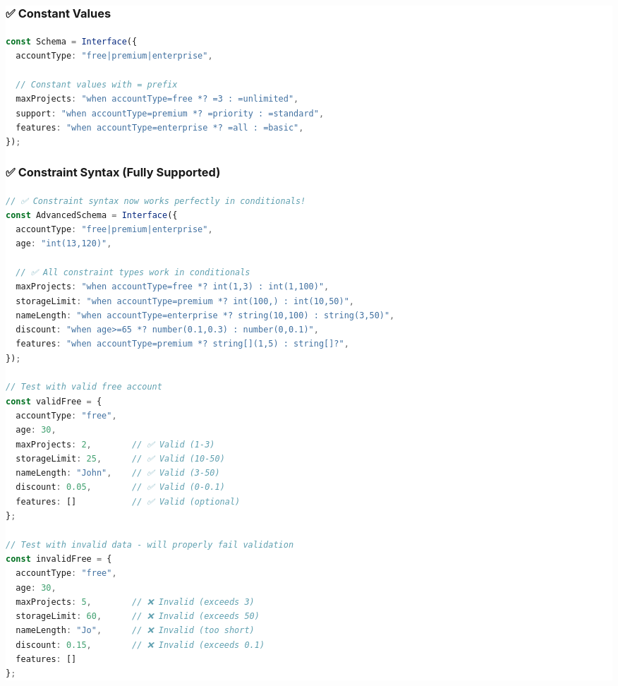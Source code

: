 ### ✅ Constant Values

```typescript
const Schema = Interface({
  accountType: "free|premium|enterprise",

  // Constant values with = prefix
  maxProjects: "when accountType=free *? =3 : =unlimited",
  support: "when accountType=premium *? =priority : =standard",
  features: "when accountType=enterprise *? =all : =basic",
});
```

### ✅ Constraint Syntax (Fully Supported)

```typescript
// ✅ Constraint syntax now works perfectly in conditionals!
const AdvancedSchema = Interface({
  accountType: "free|premium|enterprise",
  age: "int(13,120)",

  // ✅ All constraint types work in conditionals
  maxProjects: "when accountType=free *? int(1,3) : int(1,100)",
  storageLimit: "when accountType=premium *? int(100,) : int(10,50)",
  nameLength: "when accountType=enterprise *? string(10,100) : string(3,50)",
  discount: "when age>=65 *? number(0.1,0.3) : number(0,0.1)",
  features: "when accountType=premium *? string[](1,5) : string[]?",
});

// Test with valid free account
const validFree = {
  accountType: "free",
  age: 30,
  maxProjects: 2,        // ✅ Valid (1-3)
  storageLimit: 25,      // ✅ Valid (10-50)
  nameLength: "John",    // ✅ Valid (3-50)
  discount: 0.05,        // ✅ Valid (0-0.1)
  features: []           // ✅ Valid (optional)
};

// Test with invalid data - will properly fail validation
const invalidFree = {
  accountType: "free",
  age: 30,
  maxProjects: 5,        // ❌ Invalid (exceeds 3)
  storageLimit: 60,      // ❌ Invalid (exceeds 50)
  nameLength: "Jo",      // ❌ Invalid (too short)
  discount: 0.15,        // ❌ Invalid (exceeds 0.1)
  features: []
};
```
